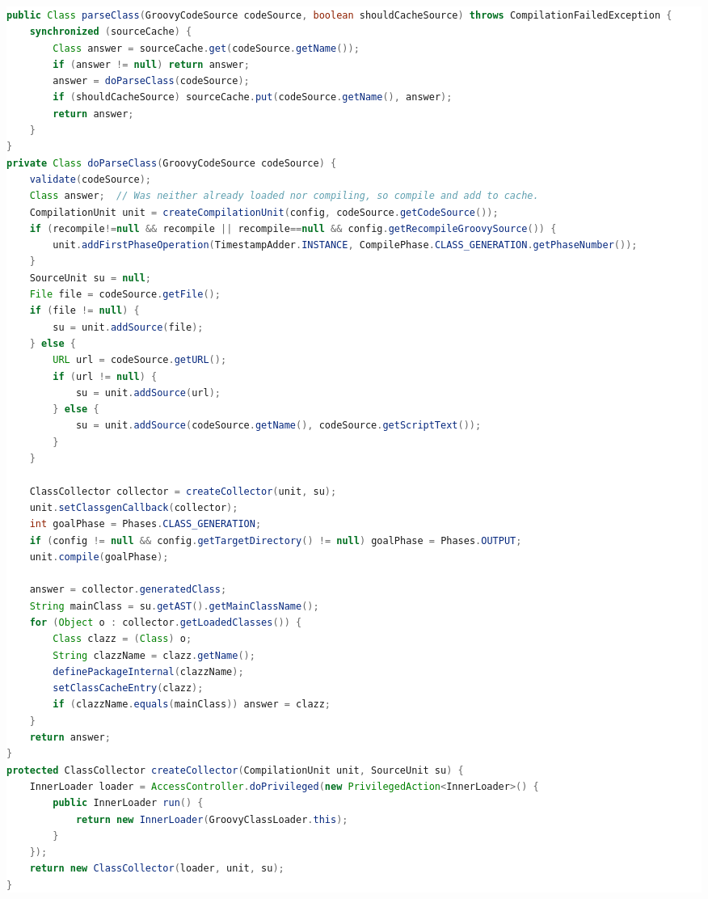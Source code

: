 ```java
public Class parseClass(GroovyCodeSource codeSource, boolean shouldCacheSource) throws CompilationFailedException {
    synchronized (sourceCache) {
        Class answer = sourceCache.get(codeSource.getName());
        if (answer != null) return answer;
        answer = doParseClass(codeSource);
        if (shouldCacheSource) sourceCache.put(codeSource.getName(), answer);
        return answer;
    }
}
private Class doParseClass(GroovyCodeSource codeSource) {
    validate(codeSource);
    Class answer;  // Was neither already loaded nor compiling, so compile and add to cache.
    CompilationUnit unit = createCompilationUnit(config, codeSource.getCodeSource());
    if (recompile!=null && recompile || recompile==null && config.getRecompileGroovySource()) {
        unit.addFirstPhaseOperation(TimestampAdder.INSTANCE, CompilePhase.CLASS_GENERATION.getPhaseNumber());
    }
    SourceUnit su = null;
    File file = codeSource.getFile();
    if (file != null) {
        su = unit.addSource(file);
    } else {
        URL url = codeSource.getURL();
        if (url != null) {
            su = unit.addSource(url);
        } else {
            su = unit.addSource(codeSource.getName(), codeSource.getScriptText());
        }
    }

    ClassCollector collector = createCollector(unit, su);
    unit.setClassgenCallback(collector);
    int goalPhase = Phases.CLASS_GENERATION;
    if (config != null && config.getTargetDirectory() != null) goalPhase = Phases.OUTPUT;
    unit.compile(goalPhase);

    answer = collector.generatedClass;
    String mainClass = su.getAST().getMainClassName();
    for (Object o : collector.getLoadedClasses()) {
        Class clazz = (Class) o;
        String clazzName = clazz.getName();
        definePackageInternal(clazzName);
        setClassCacheEntry(clazz);
        if (clazzName.equals(mainClass)) answer = clazz;
    }
    return answer;
}
protected ClassCollector createCollector(CompilationUnit unit, SourceUnit su) {
    InnerLoader loader = AccessController.doPrivileged(new PrivilegedAction<InnerLoader>() {
        public InnerLoader run() {
            return new InnerLoader(GroovyClassLoader.this);
        }
    });
    return new ClassCollector(loader, unit, su);
}
```

